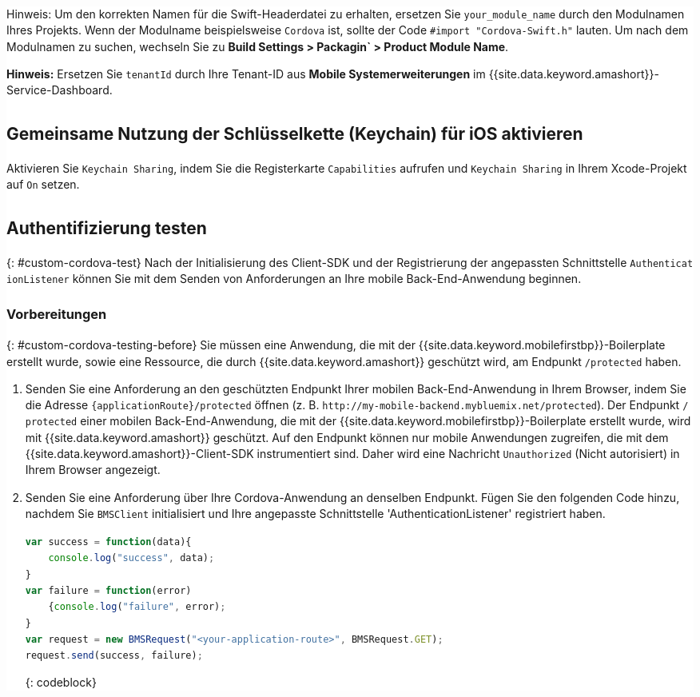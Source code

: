 Hinweis: Um den korrekten Namen für die Swift-Headerdatei zu erhalten, ersetzen Sie `your_module_name` durch den Modulnamen Ihres Projekts. Wenn der Modulname beispielsweise `Cordova` ist, sollte der Code `#import "Cordova-Swift.h"` lauten. Um nach dem Modulnamen zu suchen, wechseln Sie zu **Build Settings > Packagin` > Product Module Name**.

**Hinweis:** Ersetzen Sie `tenantId` durch Ihre Tenant-ID aus **Mobile Systemerweiterungen** im {{site.data.keyword.amashort}}-Service-Dashboard.


## Gemeinsame Nutzung der Schlüsselkette (Keychain) für iOS aktivieren

Aktivieren Sie `Keychain Sharing`, indem Sie die Registerkarte `Capabilities` aufrufen und `Keychain Sharing` in Ihrem Xcode-Projekt auf `On` setzen.


## Authentifizierung testen
{: #custom-cordova-test}
Nach der Initialisierung des Client-SDK und der Registrierung der angepassten Schnittstelle `AuthenticationListener` können Sie mit dem Senden von Anforderungen an Ihre mobile Back-End-Anwendung beginnen.

### Vorbereitungen
{: #custom-cordova-testing-before}
Sie müssen eine Anwendung, die mit der {{site.data.keyword.mobilefirstbp}}-Boilerplate erstellt wurde, sowie eine Ressource, die durch {{site.data.keyword.amashort}} geschützt wird, am Endpunkt `/protected` haben.


1. Senden Sie eine Anforderung an den geschützten Endpunkt Ihrer mobilen Back-End-Anwendung in Ihrem Browser, indem Sie die Adresse `{applicationRoute}/protected` öffnen (z. B. `http://my-mobile-backend.mybluemix.net/protected`).
 Der Endpunkt `/protected` einer mobilen Back-End-Anwendung, die mit der {{site.data.keyword.mobilefirstbp}}-Boilerplate erstellt wurde, wird mit {{site.data.keyword.amashort}} geschützt. Auf den Endpunkt können nur mobile Anwendungen zugreifen, die mit dem {{site.data.keyword.amashort}}-Client-SDK instrumentiert sind. Daher wird eine Nachricht `Unauthorized` (Nicht autorisiert) in Ihrem Browser angezeigt.

1. Senden Sie eine Anforderung über Ihre Cordova-Anwendung an denselben Endpunkt. Fügen Sie den folgenden Code hinzu, nachdem Sie `BMSClient` initialisiert und Ihre angepasste Schnittstelle 'AuthenticationListener' registriert haben.

	```JavaScript
	var success = function(data){
    	console.log("success", data);
    }
	var failure = function(error)
    	{console.log("failure", error);
    }
	var request = new BMSRequest("<your-application-route>", BMSRequest.GET);
	request.send(success, failure);
	```
	{: codeblock}

